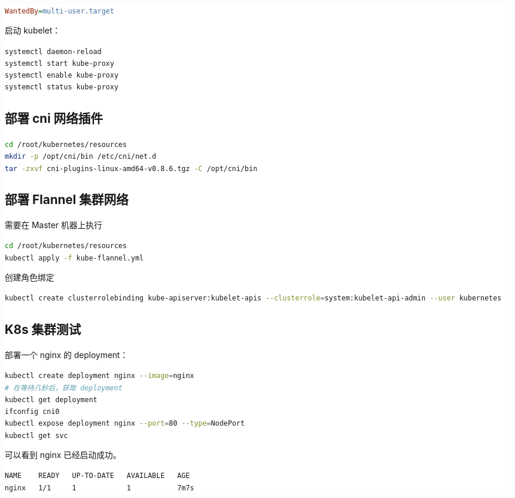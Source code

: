 ```ini
WantedBy=multi-user.target
```

启动 kubelet：

```bash
systemctl daemon-reload
systemctl start kube-proxy
systemctl enable kube-proxy
systemctl status kube-proxy
```

## 部署 cni 网络插件

```bash
cd /root/kubernetes/resources
mkdir -p /opt/cni/bin /etc/cni/net.d
tar -zxvf cni-plugins-linux-amd64-v0.8.6.tgz -C /opt/cni/bin
```

## 部署 Flannel 集群网络

需要在 Master 机器上执行

```bash
cd /root/kubernetes/resources
kubectl apply -f kube-flannel.yml
```

创建角色绑定

```bash
kubectl create clusterrolebinding kube-apiserver:kubelet-apis --clusterrole=system:kubelet-api-admin --user kubernetes
```

## K8s 集群测试

部署一个 nginx 的 deployment：

```bash
kubectl create deployment nginx --image=nginx
# 在等待几秒后，获取 deployment
kubectl get deployment
ifconfig cni0
kubectl expose deployment nginx --port=80 --type=NodePort
kubectl get svc
```

可以看到 nginx 已经启动成功。

```bash
NAME    READY   UP-TO-DATE   AVAILABLE   AGE
nginx   1/1     1            1           7m7s
```
